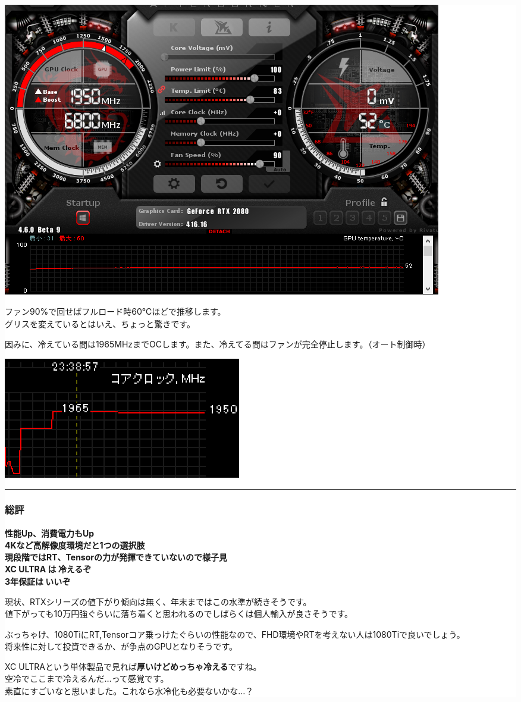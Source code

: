 ![](/blog/img/TEMP.png)

ファン90%で回せばフルロード時60℃ほどで推移します。<br>
グリスを変えているとはいえ、ちょっと驚きです。

因みに、冷えている間は1965MHzまでOCします。また、冷えてる間はファンが完全停止します。（オート制御時）

![](/blog/img/OC.png)

***

### 総評

**性能Up、消費電力もUp**  
**4Kなど高解像度環境だと1つの選択肢**  
**現段階ではRT、Tensorの力が発揮できていないので様子見**  
**XC ULTRA は 冷えるぞ**   
**3年保証は いいぞ**   

現状、RTXシリーズの値下がり傾向は無く、年末まではこの水準が続きそうです。  
値下がっても10万円強ぐらいに落ち着くと思われるのでしばらくは個人輸入が良さそうです。

ぶっちゃけ、1080TiにRT,Tensorコア乗っけたぐらいの性能なので、FHD環境やRTを考えない人は1080Tiで良いでしょう。  
将来性に対して投資できるか、が争点のGPUとなりそうです。

XC ULTRAという単体製品で見れば**厚いけどめっちゃ冷える**ですね。  
空冷でここまで冷えるんだ…って感覚です。  
素直にすごいなと思いました。これなら水冷化も必要ないかな…？

